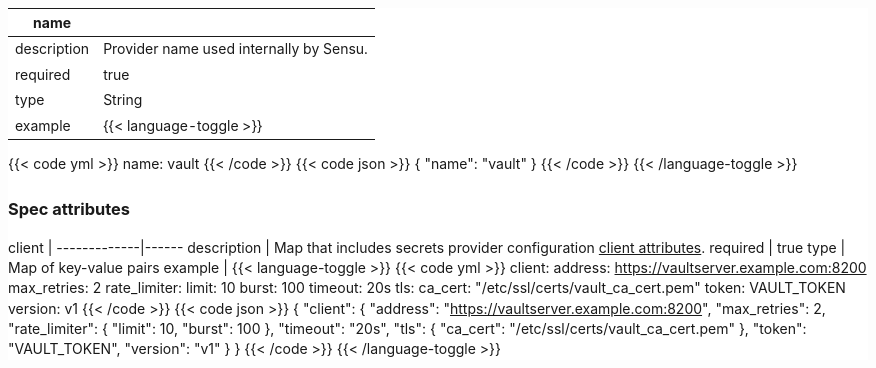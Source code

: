 name         |      |
-------------|------
description  | Provider name used internally by Sensu.
required     | true
type         | String
example      | {{< language-toggle >}}
{{< code yml >}}
name: vault
{{< /code >}}
{{< code json >}}
{
  "name": "vault"
}
{{< /code >}}
{{< /language-toggle >}}

### Spec attributes

client       | 
-------------|------ 
description  | Map that includes secrets provider configuration [client attributes][12].
required     | true
type         | Map of key-value pairs
example      | {{< language-toggle >}}
{{< code yml >}}
client:
  address: https://vaultserver.example.com:8200
  max_retries: 2
  rate_limiter:
    limit: 10
    burst: 100
  timeout: 20s
  tls:
    ca_cert: "/etc/ssl/certs/vault_ca_cert.pem"
  token: VAULT_TOKEN
  version: v1
{{< /code >}}
{{< code json >}}
{
  "client": {
    "address": "https://vaultserver.example.com:8200",
    "max_retries": 2,
    "rate_limiter": {
      "limit": 10,
      "burst": 100
    },
    "timeout": "20s",
    "tls": {
      "ca_cert": "/etc/ssl/certs/vault_ca_cert.pem"
    },
    "token": "VAULT_TOKEN",
    "version": "v1"
  }
}
{{< /code >}}
{{< /language-toggle >}}


[1]: ../../../commercial/
[2]: ../../../api/enterprise/secrets/
[3]: ../../../sensuctl/
[4]: ../../../observability-pipeline/observe-schedule/backend/#configuration-via-environment-variables
[5]: https://www.vaultproject.io/docs/what-is-vault/
[6]: ../../control-access/rbac#default-users
[7]: ../../../sensuctl/create-manage-resources/#create-resources
[8]: #spec-attributes
[9]: ../secrets/
[10]: https://www.vaultproject.io/docs/auth/token/
[11]: https://www.vaultproject.io/api/other/auth/cert/index.html
[12]: #client-attributes
[13]: ../../deploy-sensu/secure-sensu/#optional-configure-sensu-agent-mtls-authentication
[14]: https://www.vaultproject.io/docs/secrets/kv
[15]: https://www.vaultproject.io/api/other/auth/cert/index.html#parameters-7
[16]: ../secrets-management/
[17]: #rate-limiter-attributes